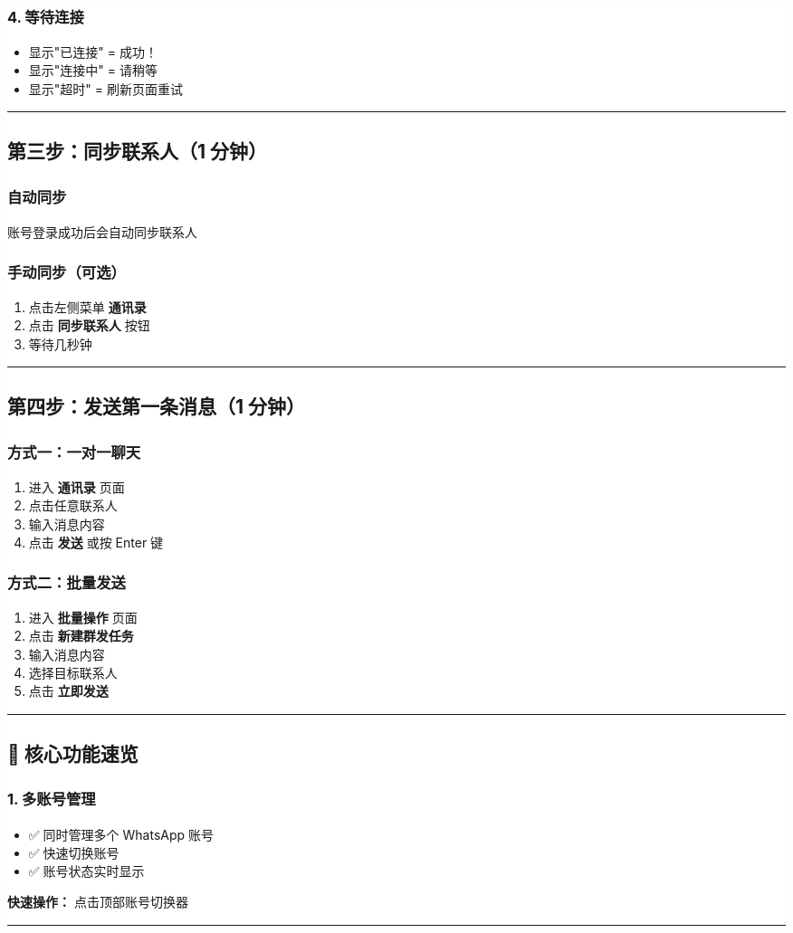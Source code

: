 ### 4. 等待连接

- 显示"已连接" = 成功！
- 显示"连接中" = 请稍等
- 显示"超时" = 刷新页面重试

---

## 第三步：同步联系人（1 分钟）

### 自动同步

账号登录成功后会自动同步联系人

### 手动同步（可选）

1. 点击左侧菜单 **通讯录**
2. 点击 **同步联系人** 按钮
3. 等待几秒钟

---

## 第四步：发送第一条消息（1 分钟）

### 方式一：一对一聊天

1. 进入 **通讯录** 页面
2. 点击任意联系人
3. 输入消息内容
4. 点击 **发送** 或按 Enter 键

### 方式二：批量发送

1. 进入 **批量操作** 页面
2. 点击 **新建群发任务**
3. 输入消息内容
4. 选择目标联系人
5. 点击 **立即发送**

---

## 🎯 核心功能速览

### 1. 多账号管理

- ✅ 同时管理多个 WhatsApp 账号
- ✅ 快速切换账号
- ✅ 账号状态实时显示

**快速操作：** 点击顶部账号切换器

---

